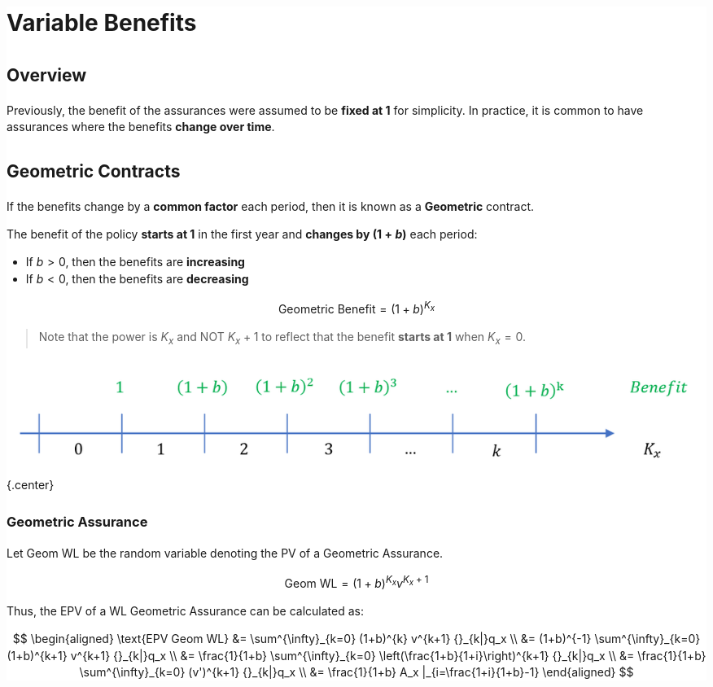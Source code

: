# **Variable Benefits**

## **Overview**

Previously, the benefit of the assurances were assumed to be **fixed at 1** for simplicity. In practice, it is common to have assurances where the benefits **change over time**.

## **Geometric Contracts**

If the benefits change by a **common factor** each period, then it is known as a **Geometric** contract.

The benefit of the policy **starts at 1** in the first year and **changes by $(1+b)$** each period:

* If $b>0$, then the benefits are **increasing**
* If $b<0$, then the benefits are **decreasing**

$$
    \text{Geometric Benefit} = (1+b)^{K_x}
$$

> Note that the power is $K_x$ and NOT $K_x+1$ to reflect that the benefit **starts at 1** when $K_x=0$.


![Geometric Benefits](Assets/5.%20Variable%20Benefits.md/Geometric%20Benefits.png){.center}

### **Geometric Assurance**

Let $\text{Geom WL}$ be the random variable denoting the PV of a Geometric Assurance.

$$
    \text{Geom WL} = (1+b)^{K_x} v^{K_x+1}
$$

Thus, the EPV of a WL Geometric Assurance can be calculated as:

$$
\begin{aligned}
    \text{EPV Geom WL}
    &= \sum^{\infty}_{k=0} (1+b)^{k} v^{k+1} {}_{k|}q_x \\
    &= (1+b)^{-1} \sum^{\infty}_{k=0} (1+b)^{k+1} v^{k+1} {}_{k|}q_x \\
    &= \frac{1}{1+b} \sum^{\infty}_{k=0} \left(\frac{1+b}{1+i}\right)^{k+1} {}_{k|}q_x \\
    &= \frac{1}{1+b} \sum^{\infty}_{k=0} (v')^{k+1} {}_{k|}q_x \\
    &= \frac{1}{1+b} A_x |_{i=\frac{1+i}{1+b}-1}
\end{aligned}
$$

